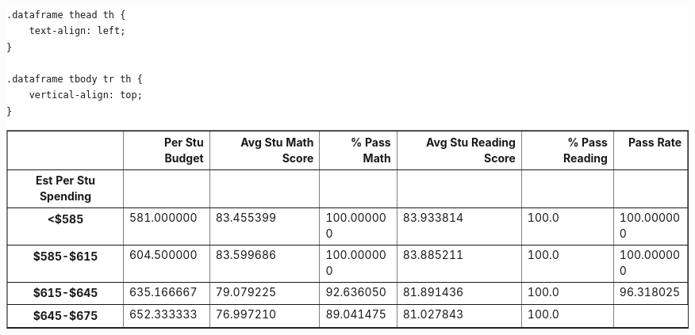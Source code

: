     .dataframe thead th {
        text-align: left;
    }

    .dataframe tbody tr th {
        vertical-align: top;
    }
</style>
<table border="1" class="dataframe">
  <thead>
    <tr style="text-align: right;">
      <th></th>
      <th>Per Stu Budget</th>
      <th>Avg Stu Math Score</th>
      <th>% Pass Math</th>
      <th>Avg Stu Reading Score</th>
      <th>% Pass Reading</th>
      <th>Pass Rate</th>
    </tr>
    <tr>
      <th>Est Per Stu Spending</th>
      <th></th>
      <th></th>
      <th></th>
      <th></th>
      <th></th>
      <th></th>
    </tr>
  </thead>
  <tbody>
    <tr>
      <th>&lt;$585</th>
      <td>581.000000</td>
      <td>83.455399</td>
      <td>100.000000</td>
      <td>83.933814</td>
      <td>100.0</td>
      <td>100.000000</td>
    </tr>
    <tr>
      <th>$585-$615</th>
      <td>604.500000</td>
      <td>83.599686</td>
      <td>100.000000</td>
      <td>83.885211</td>
      <td>100.0</td>
      <td>100.000000</td>
    </tr>
    <tr>
      <th>$615-$645</th>
      <td>635.166667</td>
      <td>79.079225</td>
      <td>92.636050</td>
      <td>81.891436</td>
      <td>100.0</td>
      <td>96.318025</td>
    </tr>
    <tr>
      <th>$645-$675</th>
      <td>652.333333</td>
      <td>76.997210</td>
      <td>89.041475</td>
      <td>81.027843</td>
      <td>100.0</td>